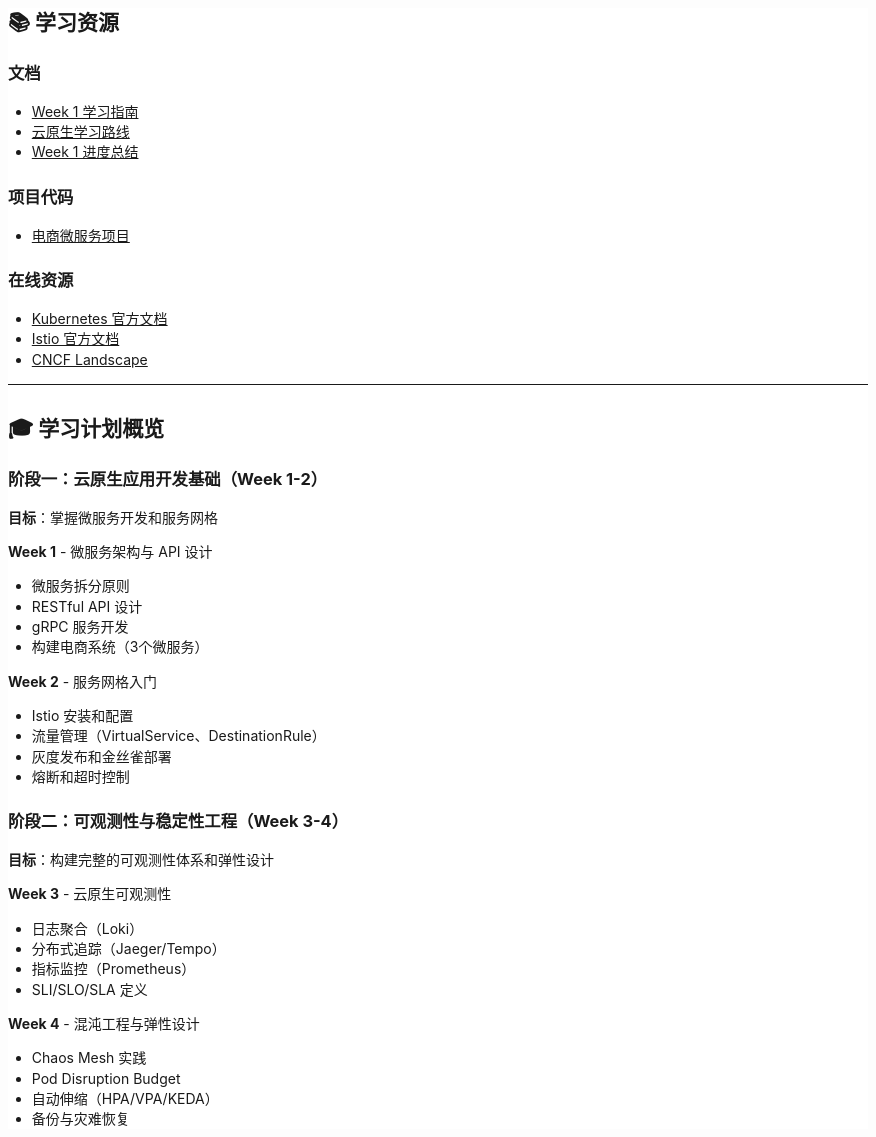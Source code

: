 
## 📚 学习资源

### 文档
- [Week 1 学习指南](./week1-microservices-guide.md)
- [云原生学习路线](./cloud-native-learning-plan.md)
- [Week 1 进度总结](./week1-progress.md)

### 项目代码
- [电商微服务项目](./ecommerce-microservices/)

### 在线资源
- [Kubernetes 官方文档](https://kubernetes.io/docs/)
- [Istio 官方文档](https://istio.io/latest/docs/)
- [CNCF Landscape](https://landscape.cncf.io/)

---

## 🎓 学习计划概览

### 阶段一：云原生应用开发基础（Week 1-2）

**目标**：掌握微服务开发和服务网格

**Week 1** - 微服务架构与 API 设计
- 微服务拆分原则
- RESTful API 设计
- gRPC 服务开发
- 构建电商系统（3个微服务）

**Week 2** - 服务网格入门
- Istio 安装和配置
- 流量管理（VirtualService、DestinationRule）
- 灰度发布和金丝雀部署
- 熔断和超时控制

### 阶段二：可观测性与稳定性工程（Week 3-4）

**目标**：构建完整的可观测性体系和弹性设计

**Week 3** - 云原生可观测性
- 日志聚合（Loki）
- 分布式追踪（Jaeger/Tempo）
- 指标监控（Prometheus）
- SLI/SLO/SLA 定义

**Week 4** - 混沌工程与弹性设计
- Chaos Mesh 实践
- Pod Disruption Budget
- 自动伸缩（HPA/VPA/KEDA）
- 备份与灾难恢复
